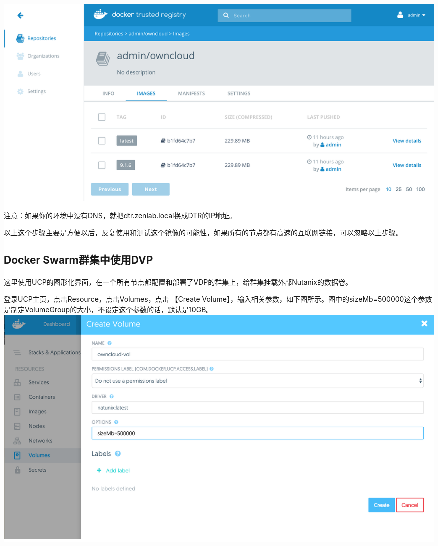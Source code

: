 ![Screen Shot 2017-06-20 at 10.10.13 P](/images/Screen%20Shot%202017-06-20%20at%2010.10.13%20PM.png)

注意：如果你的环境中没有DNS，就把dtr.zenlab.local换成DTR的IP地址。

以上这个步骤主要是方便以后，反复使用和测试这个镜像的可能性，如果所有的节点都有高速的互联网链接，可以忽略以上步骤。

## Docker Swarm群集中使用DVP

这里使用UCP的图形化界面，在一个所有节点都配置和部署了VDP的群集上，给群集挂载外部Nutanix的数据卷。

登录UCP主页，点击Resource，点击Volumes，点击 【Create Volume】，输入相关参数，如下图所示。图中的sizeMb=500000这个参数是制定VolumeGroup的大小，不设定这个参数的话，默认是10GB。
![Screen Shot 2017-06-21 at 12.22.24 A](/images/Screen%20Shot%202017-06-21%20at%2012.22.24%20AM.png)
